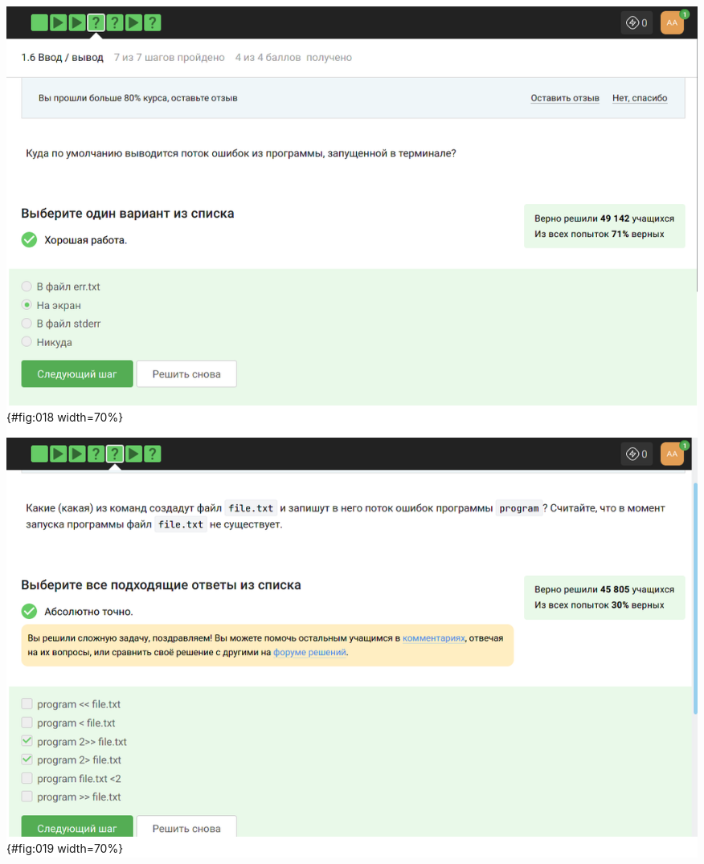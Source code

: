 ![Задание и ответ](image/18.png){#fig:018 width=70%}

![Задание и ответ](image/19.png){#fig:019 width=70%}

